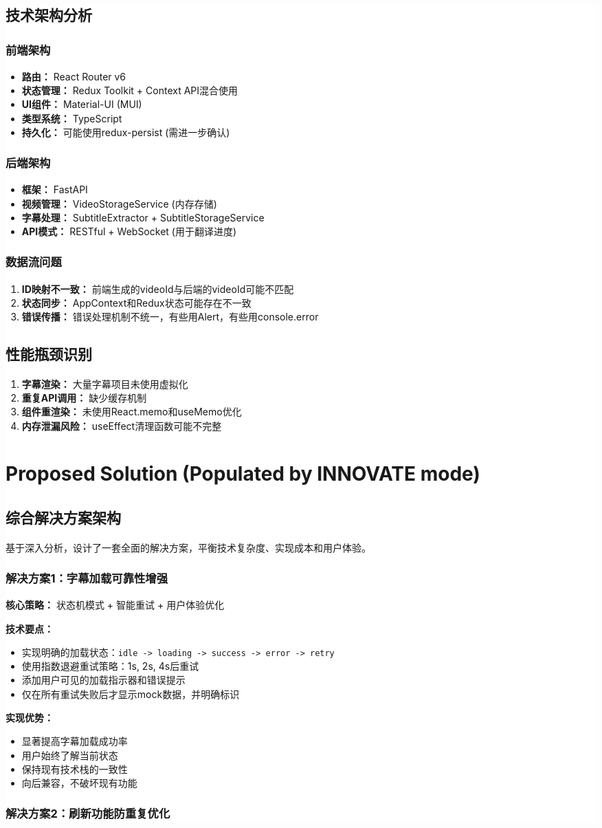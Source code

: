 ## 技术架构分析

### 前端架构
- **路由：** React Router v6
- **状态管理：** Redux Toolkit + Context API混合使用
- **UI组件：** Material-UI (MUI)
- **类型系统：** TypeScript
- **持久化：** 可能使用redux-persist (需进一步确认)

### 后端架构
- **框架：** FastAPI
- **视频管理：** VideoStorageService (内存存储)
- **字幕处理：** SubtitleExtractor + SubtitleStorageService
- **API模式：** RESTful + WebSocket (用于翻译进度)

### 数据流问题
1. **ID映射不一致：** 前端生成的videoId与后端的videoId可能不匹配
2. **状态同步：** AppContext和Redux状态可能存在不一致
3. **错误传播：** 错误处理机制不统一，有些用Alert，有些用console.error

## 性能瓶颈识别
1. **字幕渲染：** 大量字幕项目未使用虚拟化
2. **重复API调用：** 缺少缓存机制
3. **组件重渲染：** 未使用React.memo和useMemo优化
4. **内存泄漏风险：** useEffect清理函数可能不完整

# Proposed Solution (Populated by INNOVATE mode)

## 综合解决方案架构

基于深入分析，设计了一套全面的解决方案，平衡技术复杂度、实现成本和用户体验。

### 解决方案1：字幕加载可靠性增强

**核心策略：** 状态机模式 + 智能重试 + 用户体验优化

**技术要点：**
- 实现明确的加载状态：`idle -> loading -> success -> error -> retry`
- 使用指数退避重试策略：1s, 2s, 4s后重试
- 添加用户可见的加载指示器和错误提示
- 仅在所有重试失败后才显示mock数据，并明确标识

**实现优势：**
- 显著提高字幕加载成功率
- 用户始终了解当前状态
- 保持现有技术栈的一致性
- 向后兼容，不破坏现有功能

### 解决方案2：刷新功能防重复优化

